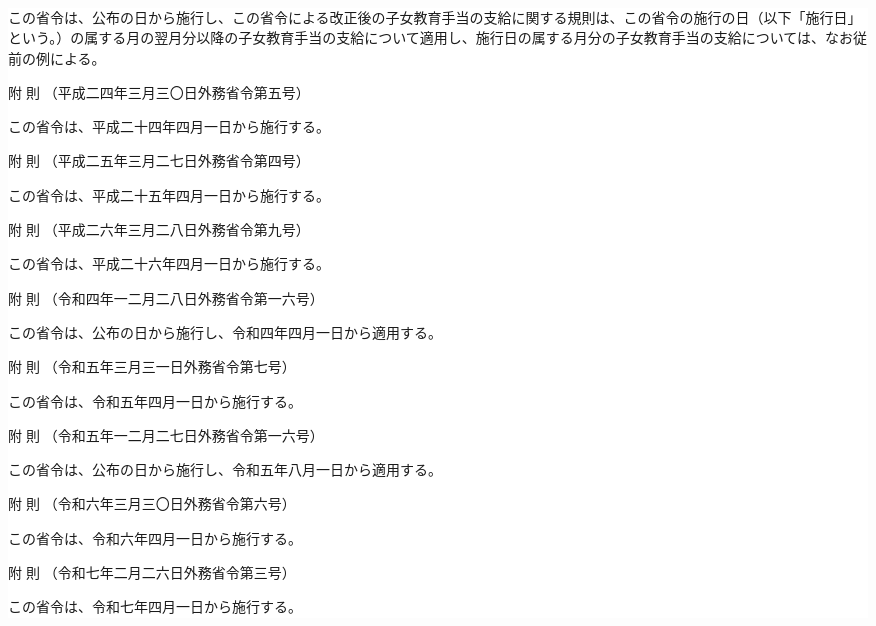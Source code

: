 この省令は、公布の日から施行し、この省令による改正後の子女教育手当の支給に関する規則は、この省令の施行の日（以下「施行日」という。）の属する月の翌月分以降の子女教育手当の支給について適用し、施行日の属する月分の子女教育手当の支給については、なお従前の例による。

附 則 （平成二四年三月三〇日外務省令第五号）

この省令は、平成二十四年四月一日から施行する。

附 則 （平成二五年三月二七日外務省令第四号）

この省令は、平成二十五年四月一日から施行する。

附 則 （平成二六年三月二八日外務省令第九号）

この省令は、平成二十六年四月一日から施行する。

附 則 （令和四年一二月二八日外務省令第一六号）

この省令は、公布の日から施行し、令和四年四月一日から適用する。

附 則 （令和五年三月三一日外務省令第七号）

この省令は、令和五年四月一日から施行する。

附 則 （令和五年一二月二七日外務省令第一六号）

この省令は、公布の日から施行し、令和五年八月一日から適用する。

附 則 （令和六年三月三〇日外務省令第六号）

この省令は、令和六年四月一日から施行する。

附 則 （令和七年二月二六日外務省令第三号）

この省令は、令和七年四月一日から施行する。
